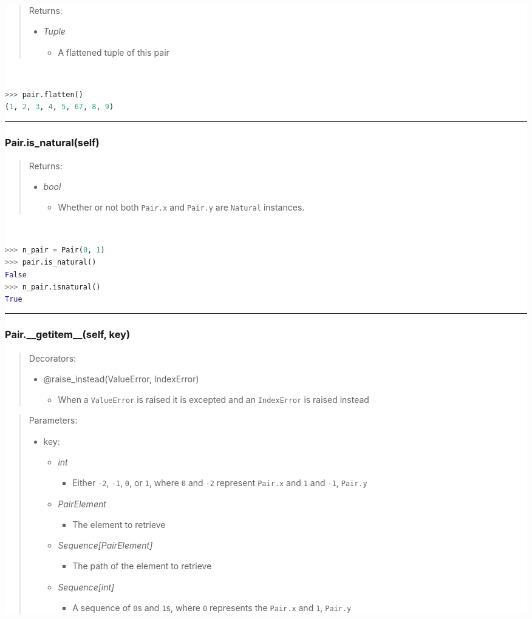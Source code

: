 > Returns:
> 
> * *Tuple*
> 
> 	* A flattened tuple of this pair

<br>

```py
>>> pair.flatten()
(1, 2, 3, 4, 5, 67, 8, 9)
```

---

### **Pair.is_natural(self)** 

> Returns:
> 
> * *bool*
> 
>	* Whether or not both `Pair.x` and `Pair.y` are `Natural` instances.

<br>

```py
>>> n_pair = Pair(0, 1)
>>> pair.is_natural()
False
>>> n_pair.isnatural()
True
```

---

### **Pair.\_\_getitem\_\_(self, key)** 

> Decorators:
> 
> * @raise_instead(ValueError, IndexError)
> 
> 	* When a `ValueError` is raised it is excepted and an `IndexError` is raised instead

> Parameters:
> 
> * key: 
> 
>	* *int*
>		* Either `-2`, `-1`, `0`, or `1`, where `0` and `-2` represent `Pair.x` and `1` and `-1`, `Pair.y`
> 
>	* *PairElement*
>		* The element to retrieve
> 
>	* *Sequence[PairElement]*
>		* The path of the element to retrieve
>
>	* *Sequence[int]*
>		* A sequence of `0`s and `1`s, where `0` represents the `Pair.x` and `1`, `Pair.y`
